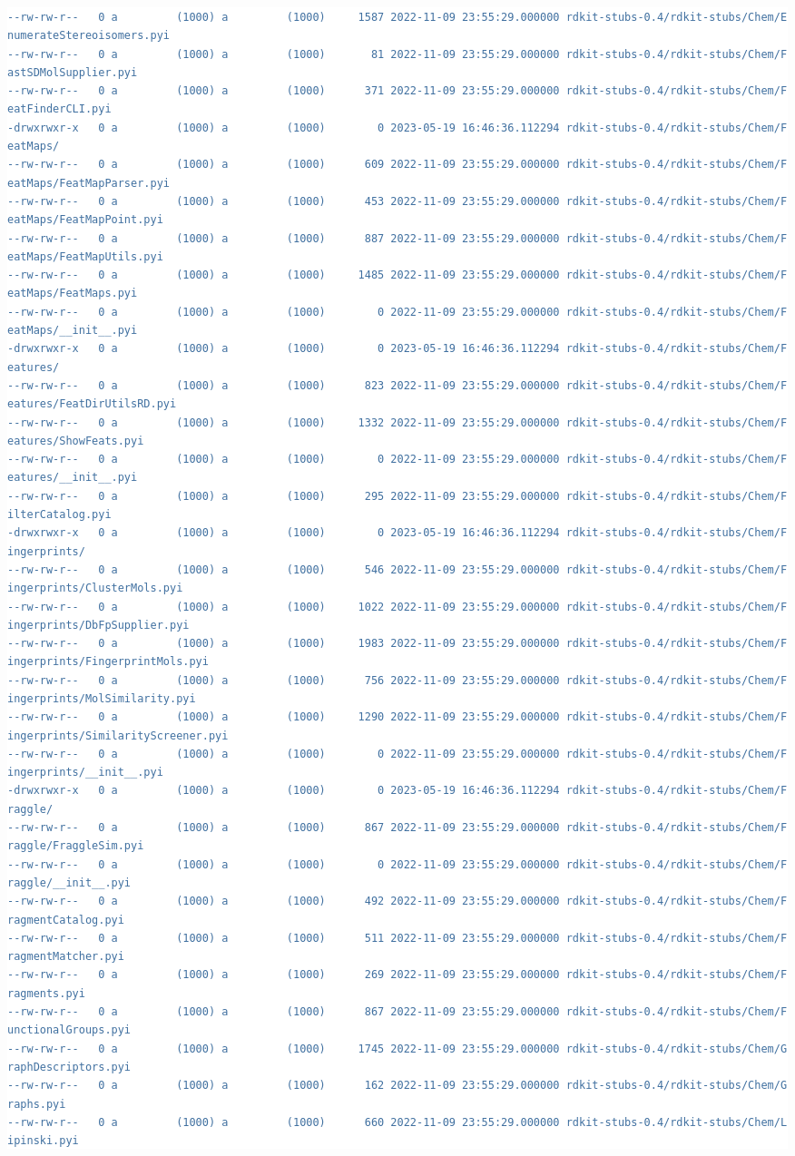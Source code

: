 ```diff
--rw-rw-r--   0 a         (1000) a         (1000)     1587 2022-11-09 23:55:29.000000 rdkit-stubs-0.4/rdkit-stubs/Chem/EnumerateStereoisomers.pyi
--rw-rw-r--   0 a         (1000) a         (1000)       81 2022-11-09 23:55:29.000000 rdkit-stubs-0.4/rdkit-stubs/Chem/FastSDMolSupplier.pyi
--rw-rw-r--   0 a         (1000) a         (1000)      371 2022-11-09 23:55:29.000000 rdkit-stubs-0.4/rdkit-stubs/Chem/FeatFinderCLI.pyi
-drwxrwxr-x   0 a         (1000) a         (1000)        0 2023-05-19 16:46:36.112294 rdkit-stubs-0.4/rdkit-stubs/Chem/FeatMaps/
--rw-rw-r--   0 a         (1000) a         (1000)      609 2022-11-09 23:55:29.000000 rdkit-stubs-0.4/rdkit-stubs/Chem/FeatMaps/FeatMapParser.pyi
--rw-rw-r--   0 a         (1000) a         (1000)      453 2022-11-09 23:55:29.000000 rdkit-stubs-0.4/rdkit-stubs/Chem/FeatMaps/FeatMapPoint.pyi
--rw-rw-r--   0 a         (1000) a         (1000)      887 2022-11-09 23:55:29.000000 rdkit-stubs-0.4/rdkit-stubs/Chem/FeatMaps/FeatMapUtils.pyi
--rw-rw-r--   0 a         (1000) a         (1000)     1485 2022-11-09 23:55:29.000000 rdkit-stubs-0.4/rdkit-stubs/Chem/FeatMaps/FeatMaps.pyi
--rw-rw-r--   0 a         (1000) a         (1000)        0 2022-11-09 23:55:29.000000 rdkit-stubs-0.4/rdkit-stubs/Chem/FeatMaps/__init__.pyi
-drwxrwxr-x   0 a         (1000) a         (1000)        0 2023-05-19 16:46:36.112294 rdkit-stubs-0.4/rdkit-stubs/Chem/Features/
--rw-rw-r--   0 a         (1000) a         (1000)      823 2022-11-09 23:55:29.000000 rdkit-stubs-0.4/rdkit-stubs/Chem/Features/FeatDirUtilsRD.pyi
--rw-rw-r--   0 a         (1000) a         (1000)     1332 2022-11-09 23:55:29.000000 rdkit-stubs-0.4/rdkit-stubs/Chem/Features/ShowFeats.pyi
--rw-rw-r--   0 a         (1000) a         (1000)        0 2022-11-09 23:55:29.000000 rdkit-stubs-0.4/rdkit-stubs/Chem/Features/__init__.pyi
--rw-rw-r--   0 a         (1000) a         (1000)      295 2022-11-09 23:55:29.000000 rdkit-stubs-0.4/rdkit-stubs/Chem/FilterCatalog.pyi
-drwxrwxr-x   0 a         (1000) a         (1000)        0 2023-05-19 16:46:36.112294 rdkit-stubs-0.4/rdkit-stubs/Chem/Fingerprints/
--rw-rw-r--   0 a         (1000) a         (1000)      546 2022-11-09 23:55:29.000000 rdkit-stubs-0.4/rdkit-stubs/Chem/Fingerprints/ClusterMols.pyi
--rw-rw-r--   0 a         (1000) a         (1000)     1022 2022-11-09 23:55:29.000000 rdkit-stubs-0.4/rdkit-stubs/Chem/Fingerprints/DbFpSupplier.pyi
--rw-rw-r--   0 a         (1000) a         (1000)     1983 2022-11-09 23:55:29.000000 rdkit-stubs-0.4/rdkit-stubs/Chem/Fingerprints/FingerprintMols.pyi
--rw-rw-r--   0 a         (1000) a         (1000)      756 2022-11-09 23:55:29.000000 rdkit-stubs-0.4/rdkit-stubs/Chem/Fingerprints/MolSimilarity.pyi
--rw-rw-r--   0 a         (1000) a         (1000)     1290 2022-11-09 23:55:29.000000 rdkit-stubs-0.4/rdkit-stubs/Chem/Fingerprints/SimilarityScreener.pyi
--rw-rw-r--   0 a         (1000) a         (1000)        0 2022-11-09 23:55:29.000000 rdkit-stubs-0.4/rdkit-stubs/Chem/Fingerprints/__init__.pyi
-drwxrwxr-x   0 a         (1000) a         (1000)        0 2023-05-19 16:46:36.112294 rdkit-stubs-0.4/rdkit-stubs/Chem/Fraggle/
--rw-rw-r--   0 a         (1000) a         (1000)      867 2022-11-09 23:55:29.000000 rdkit-stubs-0.4/rdkit-stubs/Chem/Fraggle/FraggleSim.pyi
--rw-rw-r--   0 a         (1000) a         (1000)        0 2022-11-09 23:55:29.000000 rdkit-stubs-0.4/rdkit-stubs/Chem/Fraggle/__init__.pyi
--rw-rw-r--   0 a         (1000) a         (1000)      492 2022-11-09 23:55:29.000000 rdkit-stubs-0.4/rdkit-stubs/Chem/FragmentCatalog.pyi
--rw-rw-r--   0 a         (1000) a         (1000)      511 2022-11-09 23:55:29.000000 rdkit-stubs-0.4/rdkit-stubs/Chem/FragmentMatcher.pyi
--rw-rw-r--   0 a         (1000) a         (1000)      269 2022-11-09 23:55:29.000000 rdkit-stubs-0.4/rdkit-stubs/Chem/Fragments.pyi
--rw-rw-r--   0 a         (1000) a         (1000)      867 2022-11-09 23:55:29.000000 rdkit-stubs-0.4/rdkit-stubs/Chem/FunctionalGroups.pyi
--rw-rw-r--   0 a         (1000) a         (1000)     1745 2022-11-09 23:55:29.000000 rdkit-stubs-0.4/rdkit-stubs/Chem/GraphDescriptors.pyi
--rw-rw-r--   0 a         (1000) a         (1000)      162 2022-11-09 23:55:29.000000 rdkit-stubs-0.4/rdkit-stubs/Chem/Graphs.pyi
--rw-rw-r--   0 a         (1000) a         (1000)      660 2022-11-09 23:55:29.000000 rdkit-stubs-0.4/rdkit-stubs/Chem/Lipinski.pyi
```